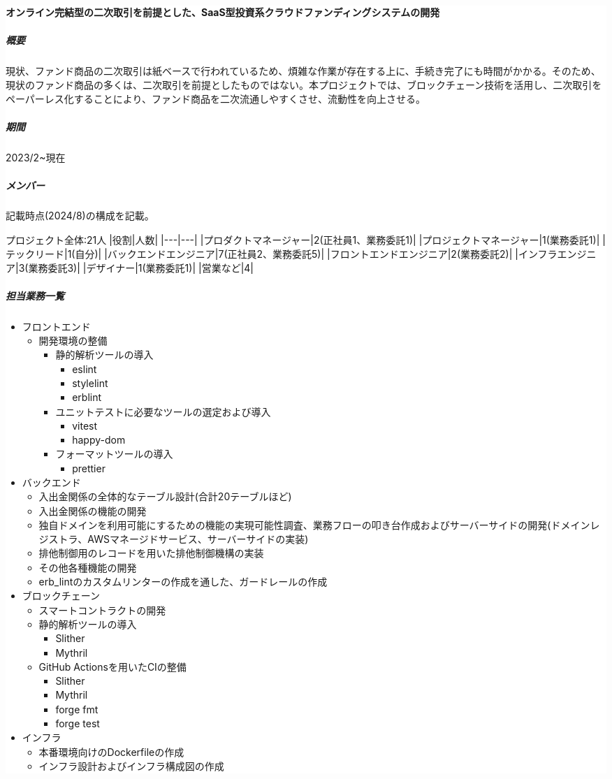 #### オンライン完結型の二次取引を前提とした、SaaS型投資系クラウドファンディングシステムの開発

##### 概要

現状、ファンド商品の二次取引は紙ベースで行われているため、煩雑な作業が存在する上に、手続き完了にも時間がかかる。そのため、現状のファンド商品の多くは、二次取引を前提としたものではない。本プロジェクトでは、ブロックチェーン技術を活用し、二次取引をペーパーレス化することにより、ファンド商品を二次流通しやすくさせ、流動性を向上させる。

##### 期間

2023/2~現在

##### メンバー

記載時点(2024/8)の構成を記載。

プロジェクト全体:21人
|役割|人数|
|---|---|
|プロダクトマネージャー|2(正社員1、業務委託1)|
|プロジェクトマネージャー|1(業務委託1)|
|テックリード|1(自分)|
|バックエンドエンジニア|7(正社員2、業務委託5)|
|フロントエンドエンジニア|2(業務委託2)|
|インフラエンジニア|3(業務委託3)|
|デザイナー|1(業務委託1)|
|営業など|4|

##### 担当業務一覧

- フロントエンド
  - 開発環境の整備
    - 静的解析ツールの導入
      - eslint
      - stylelint
      - erblint
    - ユニットテストに必要なツールの選定および導入
      - vitest
      - happy-dom
    - フォーマットツールの導入
      - prettier
- バックエンド
  - 入出金関係の全体的なテーブル設計(合計20テーブルほど)
  - 入出金関係の機能の開発
  - 独自ドメインを利用可能にするための機能の実現可能性調査、業務フローの叩き台作成およびサーバーサイドの開発(ドメインレジストラ、AWSマネージドサービス、サーバーサイドの実装)
  - 排他制御用のレコードを用いた排他制御機構の実装
  - その他各種機能の開発
  - erb_lintのカスタムリンターの作成を通した、ガードレールの作成
- ブロックチェーン
  - スマートコントラクトの開発
  - 静的解析ツールの導入
    - Slither
    - Mythril
  - GitHub Actionsを用いたCIの整備
    - Slither
    - Mythril
    - forge fmt
    - forge test
- インフラ
  - 本番環境向けのDockerfileの作成
  - インフラ設計およびインフラ構成図の作成
